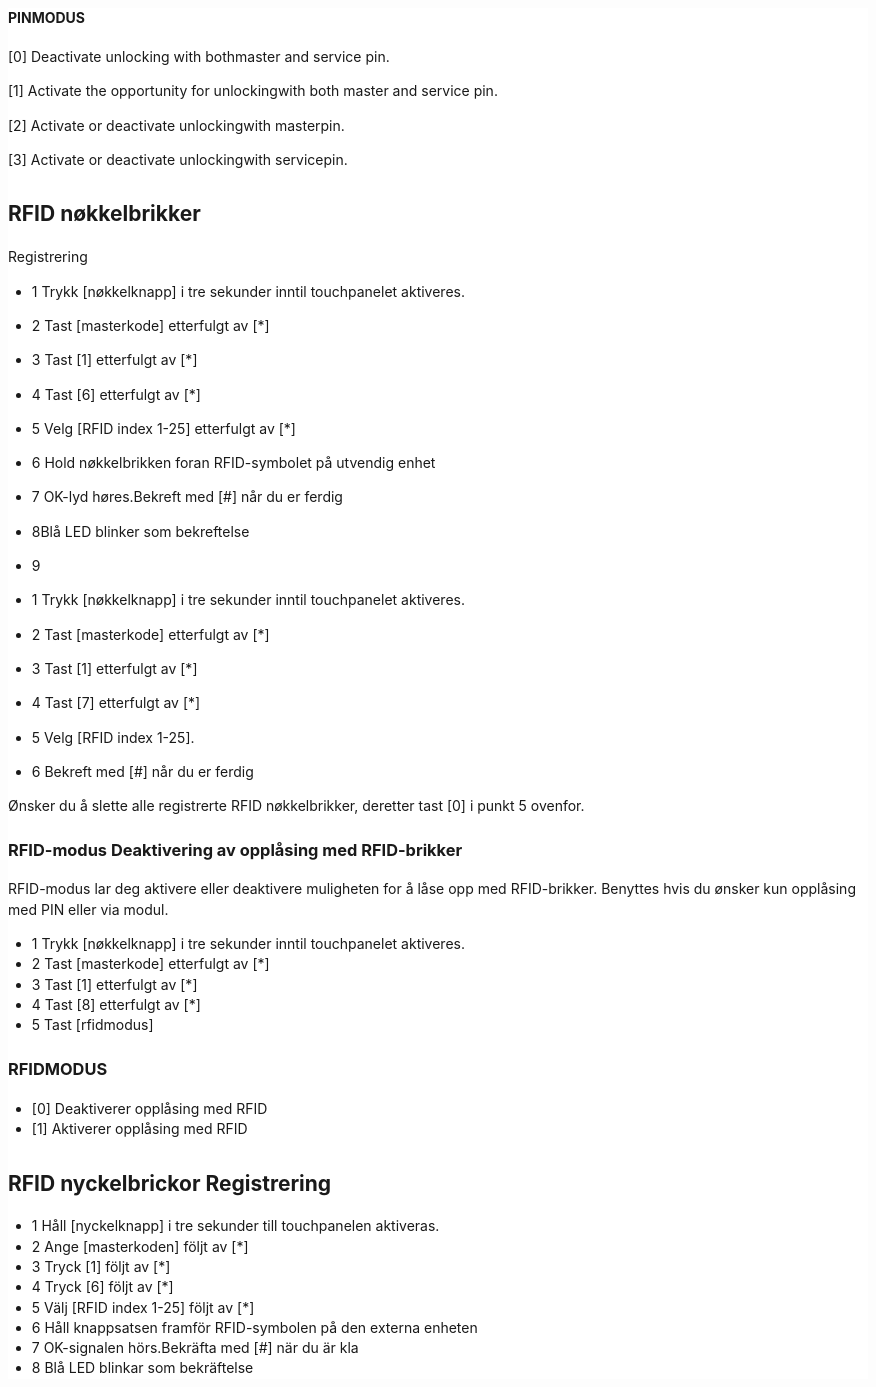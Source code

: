 #### PINMODUS

[0] Deactivate unlocking with bothmaster and service pin.

[1] Activate the opportunity for unlockingwith both master and service pin.

[2] Activate or deactivate unlockingwith masterpin.

[3] Activate or deactivate unlockingwith servicepin.

## RFID nøkkelbrikker

Registrering

- 1 Trykk [nøkkelknapp] i tre sekunder inntil touchpanelet aktiveres.
- 2 Tast [masterkode] etterfulgt av [*]
- 3 Tast [1] etterfulgt av [*]
- 4 Tast [6] etterfulgt av [*]
- 5 Velg [RFID index 1-25] etterfulgt av [*]
- 6 Hold nøkkelbrikken foran RFID-symbolet på utvendig enhet
- 7 OK-lyd høres.Bekreft med [#] når du er ferdig
- 8Blå LED blinker som bekreftelse
- 9

- 1 Trykk [nøkkelknapp] i tre sekunder inntil touchpanelet aktiveres.
- 2 Tast [masterkode] etterfulgt av [*]
- 3 Tast [1] etterfulgt av [*]
- 4 Tast [7] etterfulgt av [*]
- 5 Velg [RFID index 1-25].
- 6 Bekreft med [#] når du er ferdig

Ønsker du å slette alle registrerte RFID nøkkelbrikker, deretter tast [0] i punkt 5 ovenfor.

### RFID-modus Deaktivering av opplåsing med RFID-brikker

RFID-modus lar deg aktivere eller deaktivere muligheten for å låse opp med RFID-brikker. Benyttes hvis du ønsker kun opplåsing med PIN eller via modul.

- 1 Trykk [nøkkelknapp] i tre sekunder inntil touchpanelet aktiveres.
- 2 Tast [masterkode] etterfulgt av [*]
- 3 Tast [1] etterfulgt av [*]
- 4 Tast [8] etterfulgt av [*]
- 5 Tast [rfidmodus]

### RFIDMODUS

- [0] Deaktiverer opplåsing med RFID
- [1] Aktiverer opplåsing med RFID

## RFID nyckelbrickor Registrering

- 1 Håll [nyckelknapp] i tre sekunder till touchpanelen aktiveras.
- 2 Ange [masterkoden] följt av [*]
- 3 Tryck [1] följt av [*]
- 4 Tryck [6] följt av [*]
- 5 Välj [RFID index 1-25] följt av [*]
- 6 Håll knappsatsen framför RFID-symbolen på den externa enheten
- 7 OK-signalen hörs.Bekräfta med [#] när du är kla
- 8 Blå LED blinkar som bekräftelse
